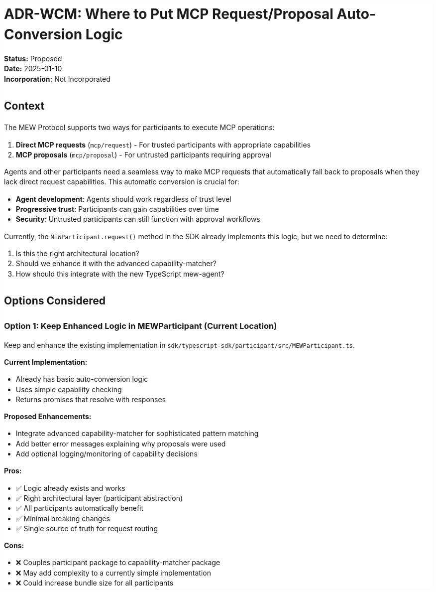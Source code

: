 # ADR-WCM: Where to Put MCP Request/Proposal Auto-Conversion Logic

**Status:** Proposed  
**Date:** 2025-01-10  
**Incorporation:** Not Incorporated

## Context

The MEW Protocol supports two ways for participants to execute MCP operations:
1. **Direct MCP requests** (`mcp/request`) - For trusted participants with appropriate capabilities
2. **MCP proposals** (`mcp/proposal`) - For untrusted participants requiring approval

Agents and other participants need a seamless way to make MCP requests that automatically fall back to proposals when they lack direct request capabilities. This automatic conversion is crucial for:
- **Agent development**: Agents should work regardless of trust level
- **Progressive trust**: Participants can gain capabilities over time
- **Security**: Untrusted participants can still function with approval workflows

Currently, the `MEWParticipant.request()` method in the SDK already implements this logic, but we need to determine:
1. Is this the right architectural location?
2. Should we enhance it with the advanced capability-matcher?
3. How should this integrate with the new TypeScript mew-agent?

## Options Considered

### Option 1: Keep Enhanced Logic in MEWParticipant (Current Location)

Keep and enhance the existing implementation in `sdk/typescript-sdk/participant/src/MEWParticipant.ts`.

**Current Implementation:**
- Already has basic auto-conversion logic
- Uses simple capability checking
- Returns promises that resolve with responses

**Proposed Enhancements:**
- Integrate advanced capability-matcher for sophisticated pattern matching
- Add better error messages explaining why proposals were used
- Add optional logging/monitoring of capability decisions

**Pros:**
- ✅ Logic already exists and works
- ✅ Right architectural layer (participant abstraction)
- ✅ All participants automatically benefit
- ✅ Minimal breaking changes
- ✅ Single source of truth for request routing

**Cons:**
- ❌ Couples participant package to capability-matcher package
- ❌ May add complexity to a currently simple implementation
- ❌ Could increase bundle size for all participants

